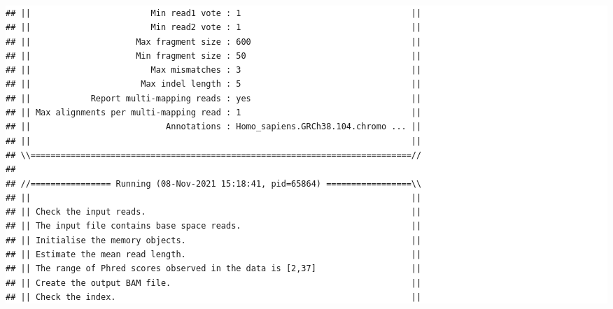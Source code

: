     ## ||                        Min read1 vote : 1                                  ||
    ## ||                        Min read2 vote : 1                                  ||
    ## ||                     Max fragment size : 600                                ||
    ## ||                     Min fragment size : 50                                 ||
    ## ||                        Max mismatches : 3                                  ||
    ## ||                      Max indel length : 5                                  ||
    ## ||            Report multi-mapping reads : yes                                ||
    ## || Max alignments per multi-mapping read : 1                                  ||
    ## ||                           Annotations : Homo_sapiens.GRCh38.104.chromo ... ||
    ## ||                                                                            ||
    ## \\============================================================================//
    ## 
    ## //================ Running (08-Nov-2021 15:18:41, pid=65864) =================\\
    ## ||                                                                            ||
    ## || Check the input reads.                                                     ||
    ## || The input file contains base space reads.                                  ||
    ## || Initialise the memory objects.                                             ||
    ## || Estimate the mean read length.                                             ||
    ## || The range of Phred scores observed in the data is [2,37]                   ||
    ## || Create the output BAM file.                                                ||
    ## || Check the index.                                                           ||